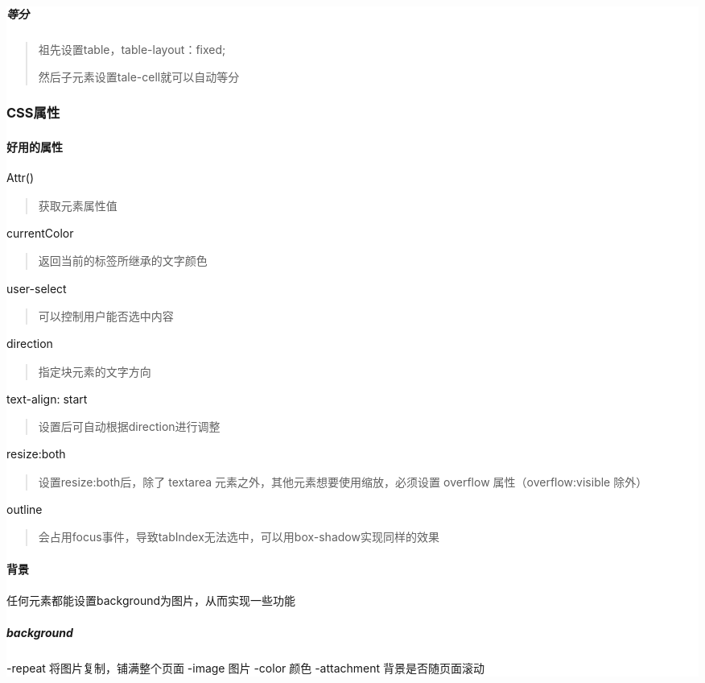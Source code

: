 

##### 等分

> 祖先设置table，table-layout：fixed;
>
> 然后子元素设置tale-cell就可以自动等分



### CSS属性

#### 好用的属性

Attr()	

> 获取元素属性值



currentColor	

> 返回当前的标签所继承的文字颜色



user-select	

> 可以控制用户能否选中内容



direction

> 指定块元素的文字方向



text-align: start

> 设置后可自动根据direction进行调整



resize:both

> 设置resize:both后，除了 textarea 元素之外，其他元素想要使用缩放，必须设置 overflow 属性（overflow:visible 除外）



outline

> 会占用focus事件，导致tabIndex无法选中，可以用box-shadow实现同样的效果



#### 背景

任何元素都能设置background为图片，从而实现一些功能



##### background

-repeat	将图片复制，铺满整个页面
-image	图片
-color	颜色
-attachment	背景是否随页面滚动
